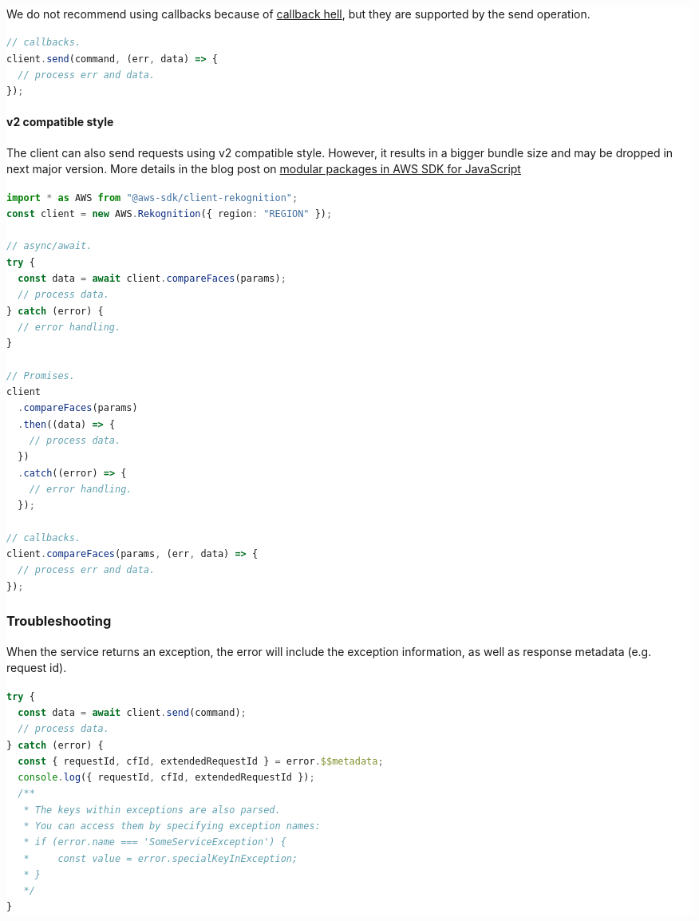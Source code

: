 We do not recommend using callbacks because of [callback hell](http://callbackhell.com/),
but they are supported by the send operation.

```js
// callbacks.
client.send(command, (err, data) => {
  // process err and data.
});
```

#### v2 compatible style

The client can also send requests using v2 compatible style.
However, it results in a bigger bundle size and may be dropped in next major version. More details in the blog post
on [modular packages in AWS SDK for JavaScript](https://aws.amazon.com/blogs/developer/modular-packages-in-aws-sdk-for-javascript/)

```ts
import * as AWS from "@aws-sdk/client-rekognition";
const client = new AWS.Rekognition({ region: "REGION" });

// async/await.
try {
  const data = await client.compareFaces(params);
  // process data.
} catch (error) {
  // error handling.
}

// Promises.
client
  .compareFaces(params)
  .then((data) => {
    // process data.
  })
  .catch((error) => {
    // error handling.
  });

// callbacks.
client.compareFaces(params, (err, data) => {
  // process err and data.
});
```

### Troubleshooting

When the service returns an exception, the error will include the exception information,
as well as response metadata (e.g. request id).

```js
try {
  const data = await client.send(command);
  // process data.
} catch (error) {
  const { requestId, cfId, extendedRequestId } = error.$$metadata;
  console.log({ requestId, cfId, extendedRequestId });
  /**
   * The keys within exceptions are also parsed.
   * You can access them by specifying exception names:
   * if (error.name === 'SomeServiceException') {
   *     const value = error.specialKeyInException;
   * }
   */
}
```